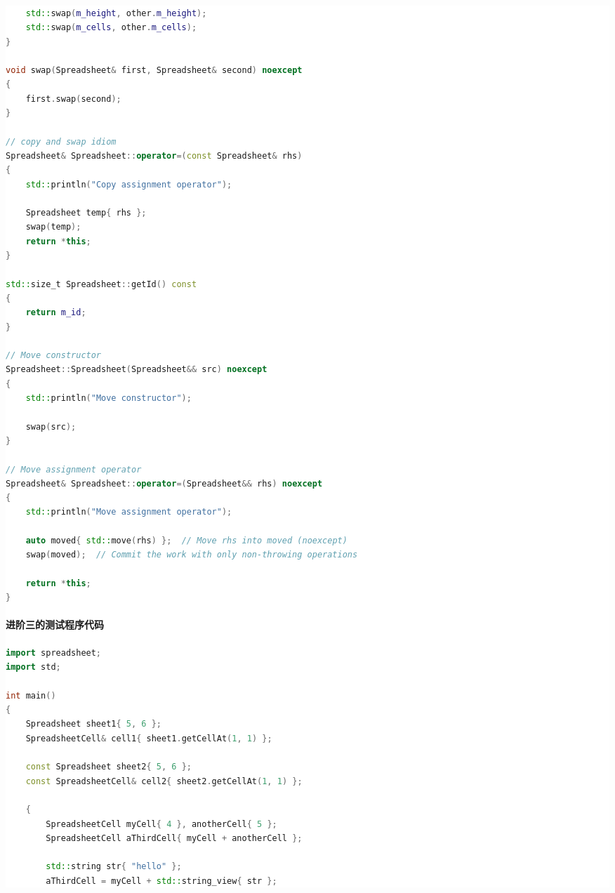 ```C++
	std::swap(m_height, other.m_height);
	std::swap(m_cells, other.m_cells);
}

void swap(Spreadsheet& first, Spreadsheet& second) noexcept
{
	first.swap(second);
}

// copy and swap idiom
Spreadsheet& Spreadsheet::operator=(const Spreadsheet& rhs)
{
	std::println("Copy assignment operator");

	Spreadsheet temp{ rhs };
	swap(temp);
	return *this;
}

std::size_t Spreadsheet::getId() const
{
	return m_id;
}

// Move constructor
Spreadsheet::Spreadsheet(Spreadsheet&& src) noexcept
{
	std::println("Move constructor");

	swap(src);
}

// Move assignment operator
Spreadsheet& Spreadsheet::operator=(Spreadsheet&& rhs) noexcept
{
	std::println("Move assignment operator");
	
	auto moved{ std::move(rhs) };  // Move rhs into moved (noexcept)
	swap(moved);  // Commit the work with only non-throwing operations

	return *this;
}
```

#### 进阶三的测试程序代码

```C++
import spreadsheet;
import std;

int main()
{
	Spreadsheet sheet1{ 5, 6 };
	SpreadsheetCell& cell1{ sheet1.getCellAt(1, 1) };

	const Spreadsheet sheet2{ 5, 6 };
	const SpreadsheetCell& cell2{ sheet2.getCellAt(1, 1) };

	{
		SpreadsheetCell myCell{ 4 }, anotherCell{ 5 };
		SpreadsheetCell aThirdCell{ myCell + anotherCell };

		std::string str{ "hello" };
		aThirdCell = myCell + std::string_view{ str };
```